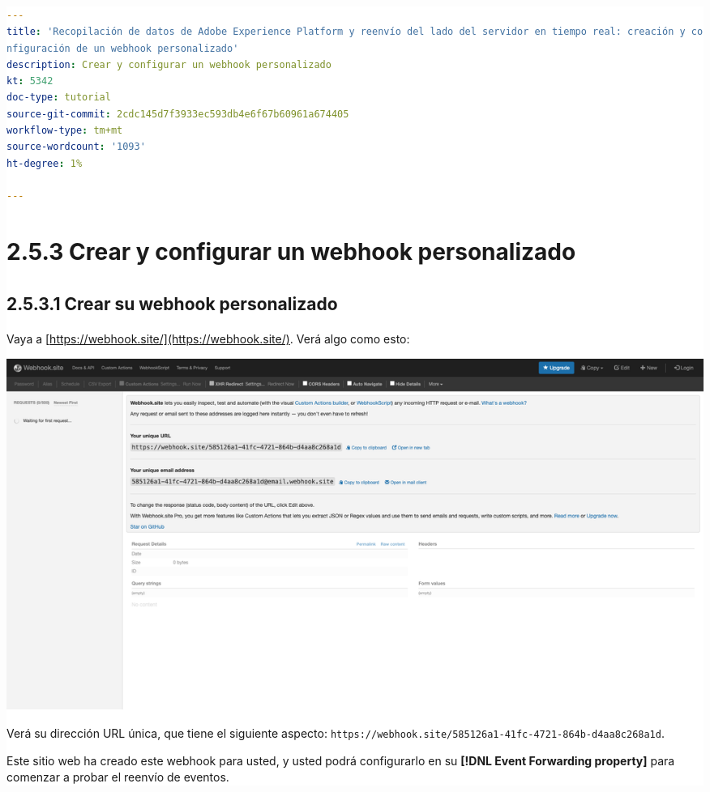 ```yaml
---
title: 'Recopilación de datos de Adobe Experience Platform y reenvío del lado del servidor en tiempo real: creación y configuración de un webhook personalizado'
description: Crear y configurar un webhook personalizado
kt: 5342
doc-type: tutorial
source-git-commit: 2cdc145d7f3933ec593db4e6f67b60961a674405
workflow-type: tm+mt
source-wordcount: '1093'
ht-degree: 1%

---
```


# 2.5.3 Crear y configurar un webhook personalizado

## 2.5.3.1 Crear su webhook personalizado

Vaya a [https://webhook.site/](https://webhook.site/). Verá algo como esto:

![demostración](./images/webhook1.png)

Verá su dirección URL única, que tiene el siguiente aspecto: `https://webhook.site/585126a1-41fc-4721-864b-d4aa8c268a1d`.

Este sitio web ha creado este webhook para usted, y usted podrá configurarlo en su **[!DNL Event Forwarding property]** para comenzar a probar el reenvío de eventos.
